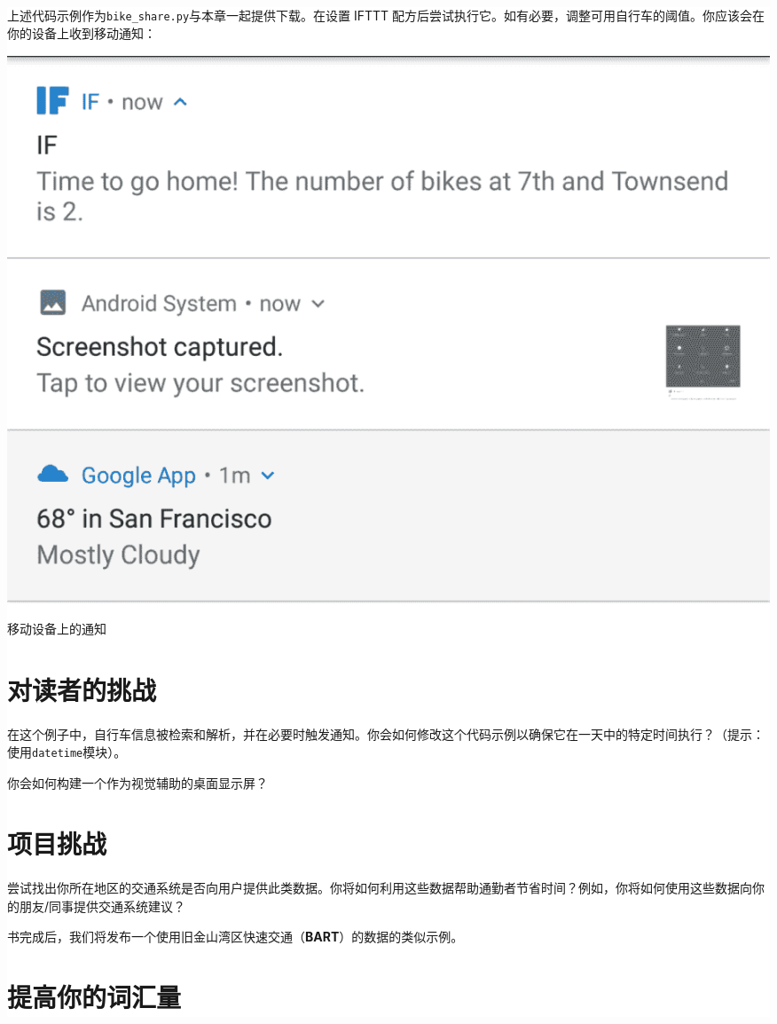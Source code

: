 上述代码示例作为`bike_share.py`与本章一起提供下载。在设置 IFTTT 配方后尝试执行它。如有必要，调整可用自行车的阈值。你应该会在你的设备上收到移动通知：

![图片](img/image_08_024.png)

移动设备上的通知

# 对读者的挑战

在这个例子中，自行车信息被检索和解析，并在必要时触发通知。你会如何修改这个代码示例以确保它在一天中的特定时间执行？（提示：使用`datetime`模块）。

你会如何构建一个作为视觉辅助的桌面显示屏？

# 项目挑战

尝试找出你所在地区的交通系统是否向用户提供此类数据。你将如何利用这些数据帮助通勤者节省时间？例如，你将如何使用这些数据向你的朋友/同事提供交通系统建议？

书完成后，我们将发布一个使用旧金山湾区快速交通（**BART**）的数据的类似示例。

# 提高你的词汇量
